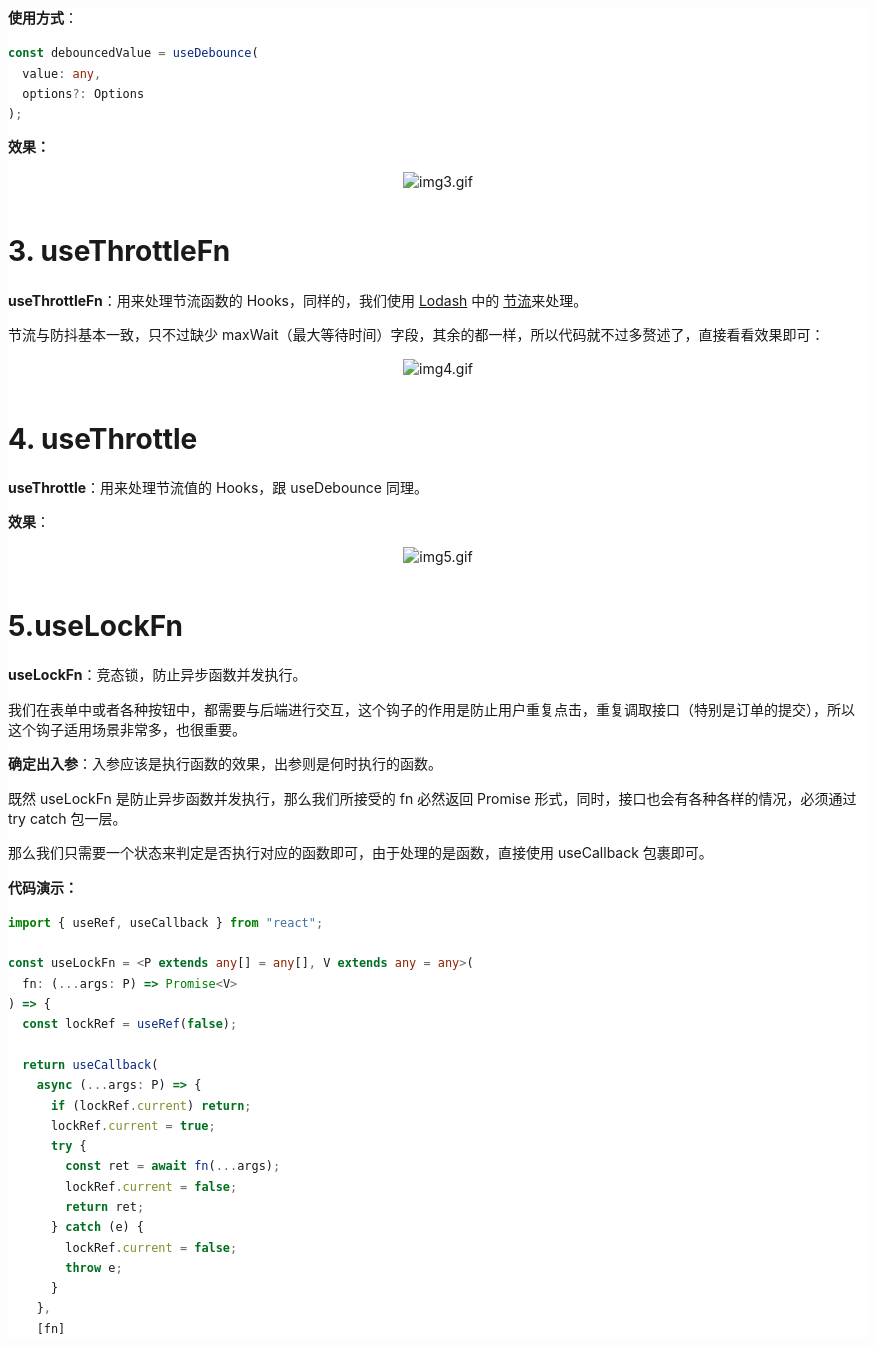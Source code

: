 **使用方式**：

```ts
const debouncedValue = useDebounce(
  value: any,
  options?: Options
);
```

**效果：**

<p align="center"><img src="https://p9-juejin.byteimg.com/tos-cn-i-k3u1fbpfcp/41fd684b84dc4aab9bf371d6d81c2c3f~tplv-k3u1fbpfcp-watermark.image?" alt="img3.gif"></p>

# 3. useThrottleFn

**useThrottleFn**：用来处理节流函数的 Hooks，同样的，我们使用 [Lodash](https://www.lodashjs.com/) 中的 [节流](https://www.lodashjs.com/docs/lodash.throttle)来处理。

节流与防抖基本一致，只不过缺少 maxWait（最大等待时间）字段，其余的都一样，所以代码就不过多赘述了，直接看看效果即可：

<p align="center"><img src="https://p1-juejin.byteimg.com/tos-cn-i-k3u1fbpfcp/53d545541fe2436985474c203fb1a11d~tplv-k3u1fbpfcp-watermark.image?" alt="img4.gif"></p>

# 4. useThrottle

**useThrottle**：用来处理节流值的 Hooks，跟 useDebounce 同理。

**效果**：

<p align="center"><img src="https://p1-juejin.byteimg.com/tos-cn-i-k3u1fbpfcp/5619bbb05fcc47d7bc9fa61f4467adc5~tplv-k3u1fbpfcp-watermark.image?" alt="img5.gif"></p>

# 5.useLockFn

**useLockFn**：竞态锁，防止异步函数并发执行。

我们在表单中或者各种按钮中，都需要与后端进行交互，这个钩子的作用是防止用户重复点击，重复调取接口（特别是订单的提交），所以这个钩子适用场景非常多，也很重要。

**确定出入参**：入参应该是执行函数的效果，出参则是何时执行的函数。

既然 useLockFn 是防止异步函数并发执行，那么我们所接受的 fn 必然返回 Promise 形式，同时，接口也会有各种各样的情况，必须通过 try catch 包一层。

那么我们只需要一个状态来判定是否执行对应的函数即可，由于处理的是函数，直接使用 useCallback 包裹即可。

**代码演示：**

```ts
import { useRef, useCallback } from "react";

const useLockFn = <P extends any[] = any[], V extends any = any>(
  fn: (...args: P) => Promise<V>
) => {
  const lockRef = useRef(false);

  return useCallback(
    async (...args: P) => {
      if (lockRef.current) return;
      lockRef.current = true;
      try {
        const ret = await fn(...args);
        lockRef.current = false;
        return ret;
      } catch (e) {
        lockRef.current = false;
        throw e;
      }
    },
    [fn]
```